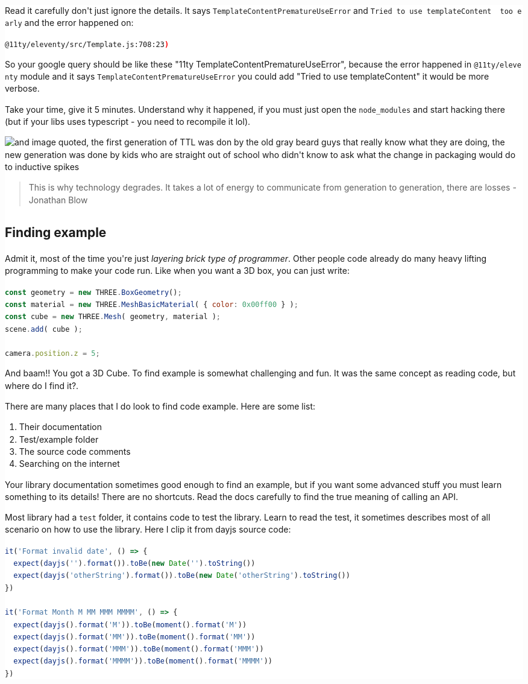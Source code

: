 Read it carefully don't just ignore the details. It says `TemplateContentPrematureUseError` and `Tried to use templateContent  too early` and the error happened on:

```bash
@11ty/eleventy/src/Template.js:708:23)
```

So your google query should be like these "11ty TemplateContentPrematureUseError", because the error happened in `@11ty/eleventy` module and it says `TemplateContentPrematureUseError` you could add "Tried to use templateContent" it would be more verbose.

Take your time, give it 5 minutes. Understand why it happened, if you must just open the `node_modules` and start hacking there (but if your libs uses typescript - you need to recompile it lol).

![and image quoted, the first generation of TTL was don by the old gray beard guys that really know what they are doing, the new generation was done by kids who are straight out of school who didn't know to ask what the change in packaging would do to inductive spikes](https://res.cloudinary.com/lrmn/image/upload/v1687077252/lrmn.dev/chips-ttl-problem_qsk2t2.jpg)

> This is why technology degrades. It takes a lot of energy to communicate from generation to generation, there are losses - Jonathan Blow

## Finding example

Admit it, most of the time you're just _layering brick type of programmer_. Other people code already do many heavy lifting programming to make your code run. Like when you want a 3D box, you can just write:


```js
const geometry = new THREE.BoxGeometry();
const material = new THREE.MeshBasicMaterial( { color: 0x00ff00 } );
const cube = new THREE.Mesh( geometry, material );
scene.add( cube );

camera.position.z = 5;
```

And baam!! You got a 3D Cube. To find example is somewhat challenging and fun. It was the same concept as reading code, but where do I find it?.

There are many places that I do look to find code example. Here are some list:

1. Their documentation
2. Test/example folder
3. The source code comments
4. Searching on the internet

Your library documentation sometimes good enough to find an example, but if you want some advanced stuff you must learn something to its details! There are no shortcuts. Read the docs carefully to find the true meaning of calling an API.

Most library had a `test` folder, it contains code to test the library. Learn to read the test, it sometimes describes most of all scenario on how to use the library. Here I clip it from dayjs source code:

```js
it('Format invalid date', () => {
  expect(dayjs('').format()).toBe(new Date('').toString())
  expect(dayjs('otherString').format()).toBe(new Date('otherString').toString())
})

it('Format Month M MM MMM MMMM', () => {
  expect(dayjs().format('M')).toBe(moment().format('M'))
  expect(dayjs().format('MM')).toBe(moment().format('MM'))
  expect(dayjs().format('MMM')).toBe(moment().format('MMM'))
  expect(dayjs().format('MMMM')).toBe(moment().format('MMMM'))
})
```
